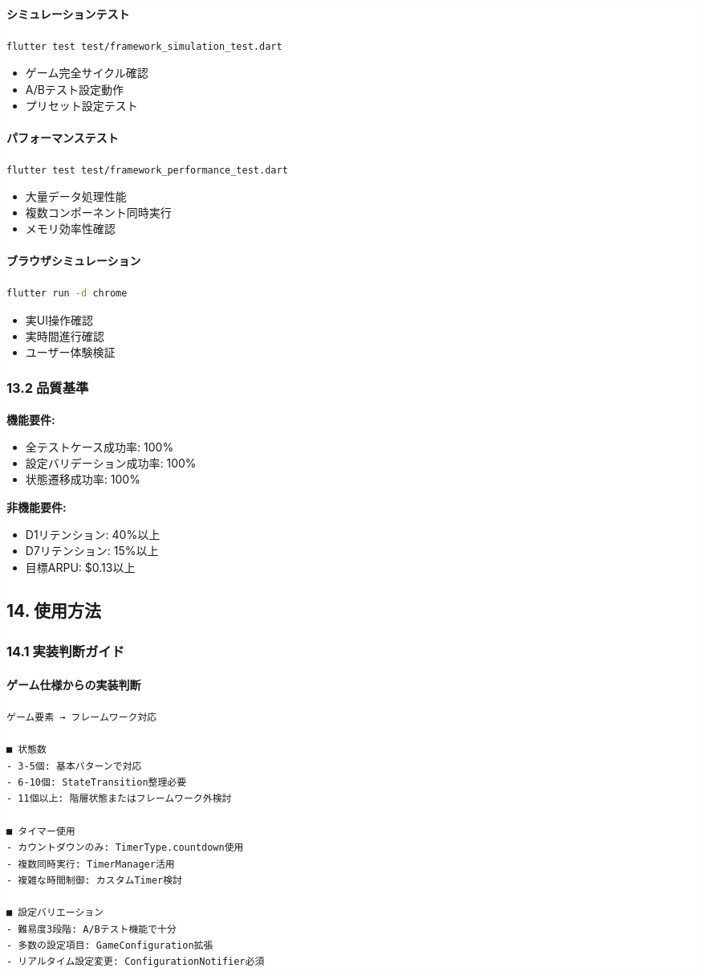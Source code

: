 #### シミュレーションテスト  
```bash
flutter test test/framework_simulation_test.dart
```
- ゲーム完全サイクル確認
- A/Bテスト設定動作
- プリセット設定テスト

#### パフォーマンステスト
```bash
flutter test test/framework_performance_test.dart
```
- 大量データ処理性能
- 複数コンポーネント同時実行
- メモリ効率性確認

#### ブラウザシミュレーション
```bash
flutter run -d chrome
```
- 実UI操作確認
- 実時間進行確認
- ユーザー体験検証

### 13.2 品質基準

**機能要件:**
- 全テストケース成功率: 100%
- 設定バリデーション成功率: 100%
- 状態遷移成功率: 100%

**非機能要件:**
- D1リテンション: 40%以上
- D7リテンション: 15%以上
- 目標ARPU: $0.13以上

## 14. 使用方法

### 14.1 実装判断ガイド

#### ゲーム仕様からの実装判断
```
ゲーム要素 → フレームワーク対応

■ 状態数
- 3-5個: 基本パターンで対応
- 6-10個: StateTransition整理必要
- 11個以上: 階層状態またはフレームワーク外検討

■ タイマー使用
- カウントダウンのみ: TimerType.countdown使用
- 複数同時実行: TimerManager活用
- 複雑な時間制御: カスタムTimer検討

■ 設定バリエーション
- 難易度3段階: A/Bテスト機能で十分
- 多数の設定項目: GameConfiguration拡張
- リアルタイム設定変更: ConfigurationNotifier必須
```
